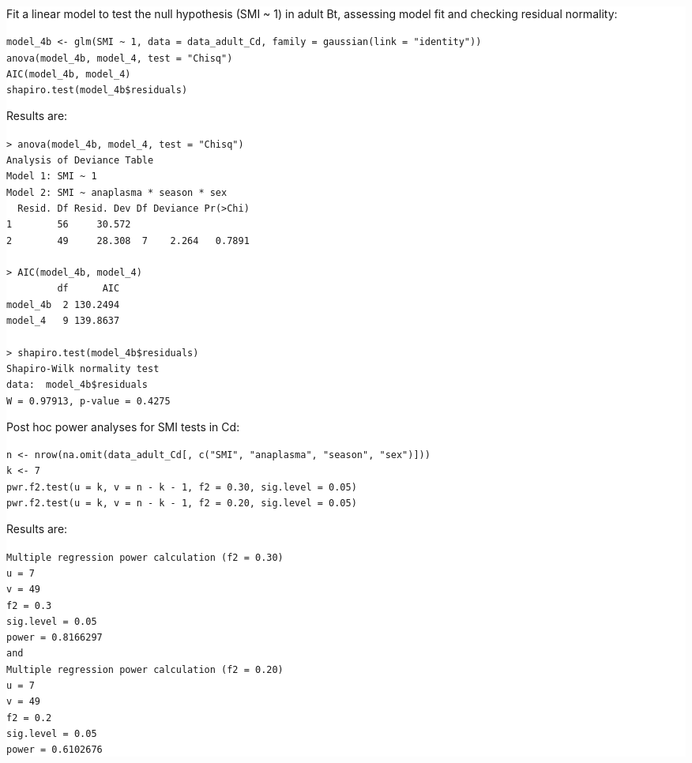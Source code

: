 Fit a linear model to test the null hypothesis (SMI ~ 1) in adult Bt, assessing model fit and checking residual normality:
```
model_4b <- glm(SMI ~ 1, data = data_adult_Cd, family = gaussian(link = "identity"))
anova(model_4b, model_4, test = "Chisq")
AIC(model_4b, model_4)
shapiro.test(model_4b$residuals)
```

Results are:
```
> anova(model_4b, model_4, test = "Chisq")
Analysis of Deviance Table
Model 1: SMI ~ 1
Model 2: SMI ~ anaplasma * season * sex
  Resid. Df Resid. Dev Df Deviance Pr(>Chi)
1        56     30.572                     
2        49     28.308  7    2.264   0.7891

> AIC(model_4b, model_4)
         df      AIC
model_4b  2 130.2494
model_4   9 139.8637

> shapiro.test(model_4b$residuals)
Shapiro-Wilk normality test
data:  model_4b$residuals
W = 0.97913, p-value = 0.4275
```

Post hoc power analyses for SMI tests in Cd:
```
n <- nrow(na.omit(data_adult_Cd[, c("SMI", "anaplasma", "season", "sex")]))
k <- 7
pwr.f2.test(u = k, v = n - k - 1, f2 = 0.30, sig.level = 0.05)
pwr.f2.test(u = k, v = n - k - 1, f2 = 0.20, sig.level = 0.05)
```

Results are:
```
Multiple regression power calculation (f2 = 0.30)
u = 7
v = 49
f2 = 0.3
sig.level = 0.05
power = 0.8166297
and
Multiple regression power calculation (f2 = 0.20)
u = 7
v = 49
f2 = 0.2
sig.level = 0.05
power = 0.6102676
```
